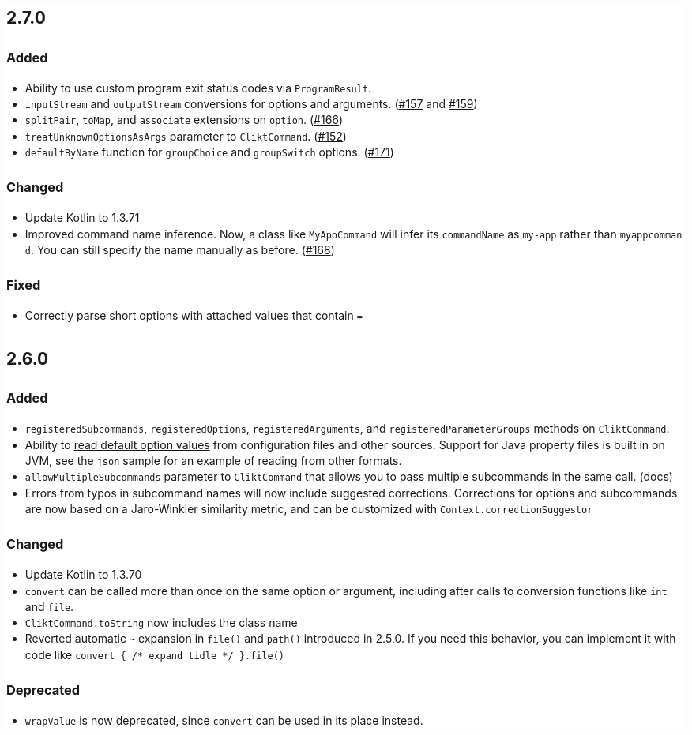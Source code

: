 ## 2.7.0
### Added
- Ability to use custom program exit status codes via `ProgramResult`.
- `inputStream` and `outputStream` conversions for options and arguments. ([#157](https://github.com/ajalt/clikt/issues/157) and [#159](https://github.com/ajalt/clikt/issues/159))
- `splitPair`, `toMap`, and `associate` extensions on `option`. ([#166](https://github.com/ajalt/clikt/issues/166))
- `treatUnknownOptionsAsArgs` parameter to `CliktCommand`. ([#152](https://github.com/ajalt/clikt/issues/152))
- `defaultByName` function for `groupChoice` and `groupSwitch` options. ([#171](https://github.com/ajalt/clikt/issues/171))

### Changed
- Update Kotlin to 1.3.71
- Improved command name inference. Now, a class like `MyAppCommand` will infer its `commandName` as `my-app` rather than `myappcommand`. You can still specify the name manually as before. ([#168](https://github.com/ajalt/clikt/pull/168))

### Fixed
- Correctly parse short options with attached values that contain `=`

## 2.6.0
### Added
- `registeredSubcommands`, `registeredOptions`, `registeredArguments`, and `registeredParameterGroups` methods on `CliktCommand`.
- Ability to [read default option values](https://ajalt.github.io/clikt/api/clikt/com.github.ajalt.clikt.sources/-value-source/index.md) from configuration files and other sources. Support for Java property files is built in on JVM, see the `json` sample for an example of reading from other formats.
- `allowMultipleSubcommands` parameter to `CliktCommand` that allows you to pass multiple subcommands in the same call. ([docs](https://ajalt.github.io/clikt/commands/#chaining-and-repeating-subcommands))
- Errors from typos in subcommand names will now include suggested corrections. Corrections for options and subcommands are now based on a Jaro-Winkler similarity metric, and can be customized with `Context.correctionSuggestor`

### Changed
- Update Kotlin to 1.3.70
- `convert` can be called more than once on the same option or argument, including after calls to conversion functions like `int` and `file`.
- `CliktCommand.toString` now includes the class name
- Reverted automatic `~` expansion in `file()` and `path()` introduced in 2.5.0. If you need this behavior, you can implement it with code like `convert { /* expand tidle */ }.file()` 

### Deprecated
- `wrapValue` is now deprecated, since `convert` can be used in its place instead.
